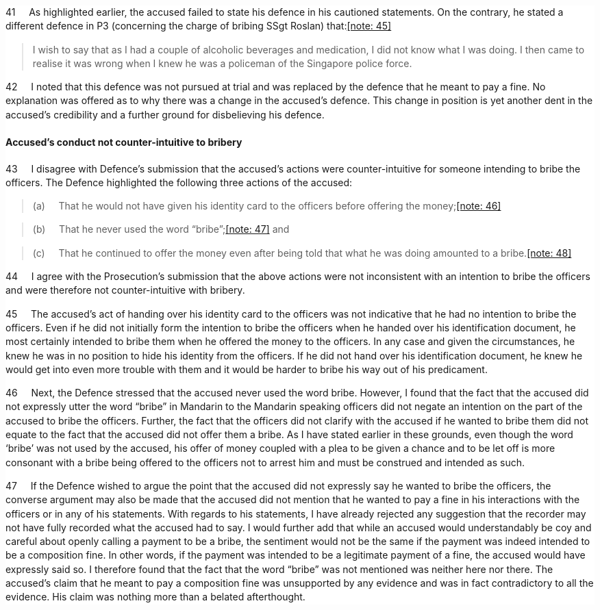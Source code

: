 41     As highlighted earlier, the accused failed to state his defence in his cautioned statements. On the contrary, he stated a different defence in P3 (concerning the charge of bribing SSgt Roslan) that:[\[note: 45\]](#Ftn_45)

> I wish to say that as I had a couple of alcoholic beverages and medication, I did not know what I was doing. I then came to realise it was wrong when I knew he was a policeman of the Singapore police force.

42     I noted that this defence was not pursued at trial and was replaced by the defence that he meant to pay a fine. No explanation was offered as to why there was a change in the accused’s defence. This change in position is yet another dent in the accused’s credibility and a further ground for disbelieving his defence.

#### Accused’s conduct not counter-intuitive to bribery

43     I disagree with Defence’s submission that the accused’s actions were counter-intuitive for someone intending to bribe the officers. The Defence highlighted the following three actions of the accused:

> (a)     That he would not have given his identity card to the officers before offering the money;[\[note: 46\]](#Ftn_46)

> (b)     That he never used the word “bribe”;[\[note: 47\]](#Ftn_47) and

> (c)     That he continued to offer the money even after being told that what he was doing amounted to a bribe.[\[note: 48\]](#Ftn_48)

44     I agree with the Prosecution’s submission that the above actions were not inconsistent with an intention to bribe the officers and were therefore not counter-intuitive with bribery.

45     The accused’s act of handing over his identity card to the officers was not indicative that he had no intention to bribe the officers. Even if he did not initially form the intention to bribe the officers when he handed over his identification document, he most certainly intended to bribe them when he offered the money to the officers. In any case and given the circumstances, he knew he was in no position to hide his identity from the officers. If he did not hand over his identification document, he knew he would get into even more trouble with them and it would be harder to bribe his way out of his predicament.

46     Next, the Defence stressed that the accused never used the word bribe. However, I found that the fact that the accused did not expressly utter the word “bribe” in Mandarin to the Mandarin speaking officers did not negate an intention on the part of the accused to bribe the officers. Further, the fact that the officers did not clarify with the accused if he wanted to bribe them did not equate to the fact that the accused did not offer them a bribe. As I have stated earlier in these grounds, even though the word ‘bribe’ was not used by the accused, his offer of money coupled with a plea to be given a chance and to be let off is more consonant with a bribe being offered to the officers not to arrest him and must be construed and intended as such.

47     If the Defence wished to argue the point that the accused did not expressly say he wanted to bribe the officers, the converse argument may also be made that the accused did not mention that he wanted to pay a fine in his interactions with the officers or in any of his statements. With regards to his statements, I have already rejected any suggestion that the recorder may not have fully recorded what the accused had to say. I would further add that while an accused would understandably be coy and careful about openly calling a payment to be a bribe, the sentiment would not be the same if the payment was indeed intended to be a composition fine. In other words, if the payment was intended to be a legitimate payment of a fine, the accused would have expressly said so. I therefore found that the fact that the word “bribe” was not mentioned was neither here nor there. The accused’s claim that he meant to pay a composition fine was unsupported by any evidence and was in fact contradictory to all the evidence. His claim was nothing more than a belated afterthought.


[^2]: PW1.
[^3]: PW2.
[^4]: Notes of Evidence (“NEs”), 28 October 2021, page 9 lines 10 to 20.
[^5]: NEs, 28 October 2021, page 44 lines 4 to 12.
[^6]: PW3.
[^7]: NEs, 28 October 2021, page 12 lines 1 to 5.
[^8]: NEs, 28 October 2021, page 86 lines 10 to 20.
[^9]: NEs, 28 October 2021, page 13 lines 6 to 8.
[^10]: PW4.
[^11]: PCS at \[7\].
[^12]: NEs, 23 February 2022, page 4 line 30 to page 5 line 5.
[^13]: NEs, 23 February 2022, page 6 lines 5 to 18.
[^14]: NEs, 23 February 2022, page 5 lines 6 to 14.
[^15]: NEs, 23 February 2022, page 5 lines 23 to 30.
[^16]: NEs, 23 February 2022, page 7 lines 2 to 8.
[^17]: PW6.
[^18]: P6.
[^19]: P7.
[^20]: PW5.
[^21]: P3.
[^22]: P4.
[^23]: P5.
[^24]: Defence’s Closing Submissions (“DCS”) dated 29 May 2022 at \[2\] – \[4\].
[^25]: DCS at \[2\] - \[3\].
[^26]: PCS at \[11\]-\[12\].
[^27]: _PP v Leng Kah Poh_ <span class="citation">\[2014\] 4 SLR 1264</span> at \[20\].
[^28]: NEs, 19 April 2022, page 36 lines 16 to 24; page 38 lines 23 to 25.
[^29]: NEs, 24 February 2022, page 2 lines 4 to 16.
[^30]: NEs, 24 February 2022, page 6 lines 3 to 5.
[^31]: NEs, 19 April 2022, page 36 lines 8 to 9.
[^32]: NEs, 28 October 2021, page 86 lines 10 to 20.
[^33]: NEs, 28 October 2021, page 87 lines 15 to 22.
[^34]: NEs, 19 April 2022, page 41 lines 10 to 16.
[^35]: NEs, 23 February 2022, page 5 lines 23 to 30.
[^36]: S 9(2) of the PCA provides: Where, in any proceedings against any person for any offence under section 6(b), it is proved that he corruptly gave, agreed to give or offered any gratification to any agent as an inducement or reward for doing or forbearing to do any act or for showing or forbearing to show any favour or disfavour to any person having reason to believe or suspect that the agent had the power, right or opportunity to do so, show or forbear and that the act, favour or disfavour was in relation to his principal’s affairs or business, he shall be guilty of an offence under that section notwithstanding that the agent had no power, right or opportunity or that the act, favour or disfavour was not in relation to his principal’s affairs or business.
[^37]: PCS at \[50\].
[^38]: P6 at \[6\].
[^39]: P6 at \[12\].
[^40]: Prosecution’s Reply Submission (“PRS”) dated 10 June 2022 at \[10\] – \[11\].
[^41]: PRS at \[12\].
[^42]: NE, 23 February 2022, page 84 lines 9 to 14.
[^43]: NEs, 19 April 2022, page 28 line 29 to page 29 line 13.
[^44]: P3 – P5.
[^45]: P3.
[^46]: DCS at \[6ix\].
[^47]: DCS at \[8x\].
[^48]: DCS at \[9xxiii\].
[^49]: DCS at \[16\] - \[17\].
[^50]: Prosecution’s Sentencing Submission (“PSS”) filed in ICMS on 17 July 2022.
[^51]: Defence’s Mitigation Plea (“DMP”) filed in ICMS on 18 July 2022.
[^52]: _PP v Lei Yanchen_ (SC-907476-2017), _PP v Tan Chiak Hwee_ (DAC 7832/2014) and _PP v Michael Lee Soong Teck_ SC-902459-2015.
[^53]: DMP at \[7\].